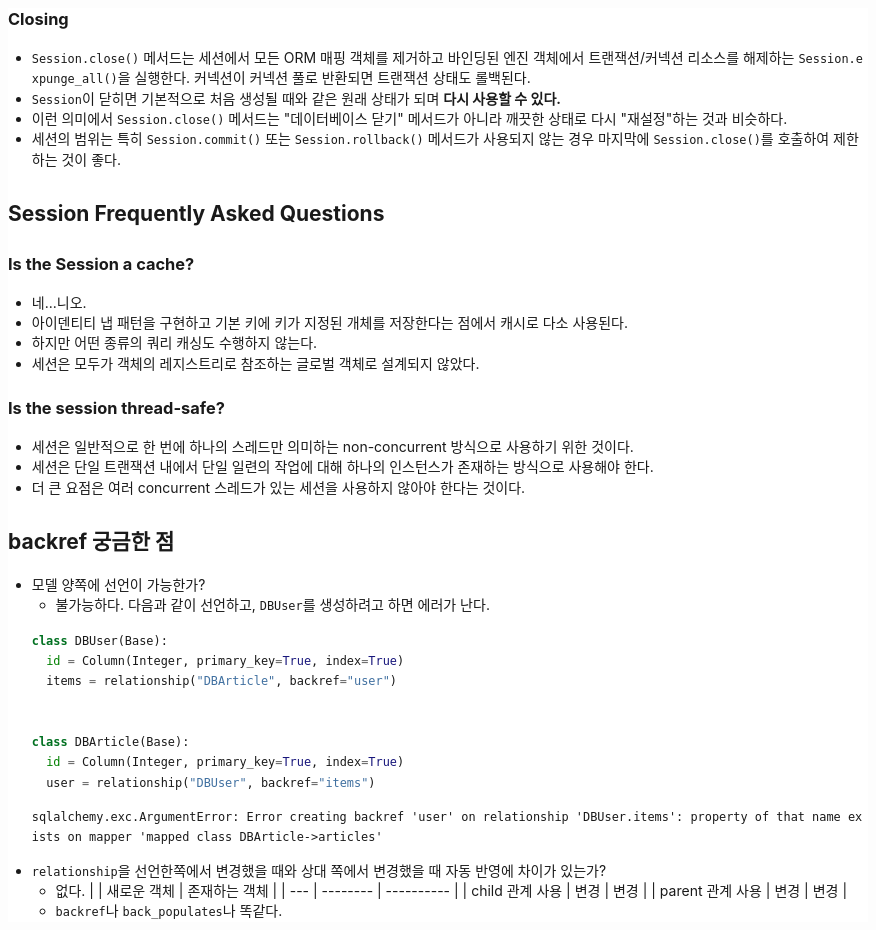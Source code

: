 ### Closing
- `Session.close()` 메서드는 세션에서 모든 ORM 매핑 객체를 제거하고 바인딩된 엔진 객체에서 트랜잭션/커넥션 리소스를 해제하는 `Session.expunge_all()`을 실행한다. 커넥션이 커넥션 풀로 반환되면 트랜잭션 상태도 롤백된다.
- `Session`이 닫히면 기본적으로 처음 생성될 때와 같은 원래 상태가 되며 **다시 사용할 수 있다.**
- 이런 의미에서 `Session.close()` 메서드는 "데이터베이스 닫기" 메서드가 아니라 깨끗한 상태로 다시 "재설정"하는 것과 비슷하다.
- 세션의 범위는 특히 `Session.commit()` 또는 `Session.rollback()` 메서드가 사용되지 않는 경우 마지막에 `Session.close()`를 호출하여 제한하는 것이 좋다.

## Session Frequently Asked Questions
### Is the Session a cache?
- 네...니오.
- 아이덴티티 냅 패턴을 구현하고 기본 키에 키가 지정된 개체를 저장한다는 점에서 캐시로 다소 사용된다.
- 하지만 어떤 종류의 쿼리 캐싱도 수행하지 않는다.
- 세션은 모두가 객체의 레지스트리로 참조하는 글로벌 객체로 설계되지 않았다.

### Is the session thread-safe?
- 세션은 일반적으로 한 번에 하나의 스레드만 의미하는 non-concurrent 방식으로 사용하기 위한 것이다.
- 세션은 단일 트랜잭션 내에서 단일 일련의 작업에 대해 하나의 인스턴스가 존재하는 방식으로 사용해야 한다.
- 더 큰 요점은 여러 concurrent 스레드가 있는 세션을 사용하지 않아야 한다는 것이다.

## backref 궁금한 점
- 모델 양쪽에 선언이 가능한가?
  - 불가능하다. 다음과 같이 선언하고, `DBUser`를 생성하려고 하면 에러가 난다.
  ```python
  class DBUser(Base):
    id = Column(Integer, primary_key=True, index=True)
    items = relationship("DBArticle", backref="user")


  class DBArticle(Base):
    id = Column(Integer, primary_key=True, index=True)
    user = relationship("DBUser", backref="items")
  ```
  ```
  sqlalchemy.exc.ArgumentError: Error creating backref 'user' on relationship 'DBUser.items': property of that name exists on mapper 'mapped class DBArticle->articles'
  ```
- `relationship`을 선언한쪽에서 변경했을 때와 상대 쪽에서 변경했을 때 자동 반영에 차이가 있는가?
  - 없다.
    |     | 새로운 객체 | 존재하는 객체 |
    | --- | -------- | ---------- |
    | child 관계 사용 | 변경 | 변경 | 
    | parent 관계 사용 | 변경 | 변경 |
  - `backref`나 `back_populates`나 똑같다.

